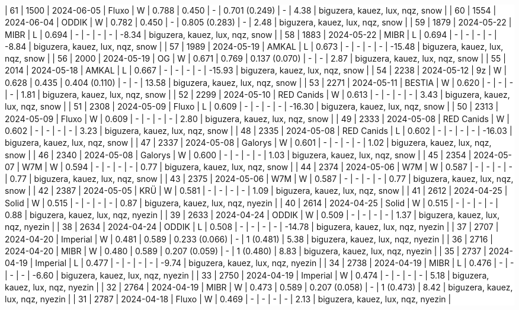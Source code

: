 |           61 |     1500 | 2024-06-05 | Fluxo             | W   | 0.788      | 0.450        | -                | 0.701 (0.249)    | -         |     4.38 | biguzera, kauez, lux, nqz, snow   |
|           60 |     1554 | 2024-06-04 | ODDIK             | W   | 0.782      | 0.450        | -                | 0.805 (0.283)    | -         |     2.48 | biguzera, kauez, lux, nqz, snow   |
|           59 |     1879 | 2024-05-22 | MIBR              | L   | 0.694      | -            | -                | -                | -         |    -8.34 | biguzera, kauez, lux, nqz, snow   |
|           58 |     1883 | 2024-05-22 | MIBR              | L   | 0.694      | -            | -                | -                | -         |    -8.84 | biguzera, kauez, lux, nqz, snow   |
|           57 |     1989 | 2024-05-19 | AMKAL             | L   | 0.673      | -            | -                | -                | -         |   -15.48 | biguzera, kauez, lux, nqz, snow   |
|           56 |     2000 | 2024-05-19 | OG                | W   | 0.671      | 0.769        | 0.137 (0.070)    | -                | -         |     2.87 | biguzera, kauez, lux, nqz, snow   |
|           55 |     2014 | 2024-05-18 | AMKAL             | L   | 0.667      | -            | -                | -                | -         |   -15.93 | biguzera, kauez, lux, nqz, snow   |
|           54 |     2238 | 2024-05-12 | 9z                | W   | 0.628      | 0.435        | 0.404 (0.110)    | -                | -         |    13.58 | biguzera, kauez, lux, nqz, snow   |
|           53 |     2271 | 2024-05-11 | BESTIA            | W   | 0.620      | -            | -                | -                | -         |     1.81 | biguzera, kauez, lux, nqz, snow   |
|           52 |     2299 | 2024-05-10 | RED Canids        | W   | 0.613      | -            | -                | -                | -         |     3.43 | biguzera, kauez, lux, nqz, snow   |
|           51 |     2308 | 2024-05-09 | Fluxo             | L   | 0.609      | -            | -                | -                | -         |   -16.30 | biguzera, kauez, lux, nqz, snow   |
|           50 |     2313 | 2024-05-09 | Fluxo             | W   | 0.609      | -            | -                | -                | -         |     2.80 | biguzera, kauez, lux, nqz, snow   |
|           49 |     2333 | 2024-05-08 | RED Canids        | W   | 0.602      | -            | -                | -                | -         |     3.23 | biguzera, kauez, lux, nqz, snow   |
|           48 |     2335 | 2024-05-08 | RED Canids        | L   | 0.602      | -            | -                | -                | -         |   -16.03 | biguzera, kauez, lux, nqz, snow   |
|           47 |     2337 | 2024-05-08 | Galorys           | W   | 0.601      | -            | -                | -                | -         |     1.02 | biguzera, kauez, lux, nqz, snow   |
|           46 |     2340 | 2024-05-08 | Galorys           | W   | 0.600      | -            | -                | -                | -         |     1.03 | biguzera, kauez, lux, nqz, snow   |
|           45 |     2354 | 2024-05-07 | W7M               | W   | 0.594      | -            | -                | -                | -         |     0.77 | biguzera, kauez, lux, nqz, snow   |
|           44 |     2374 | 2024-05-06 | W7M               | W   | 0.587      | -            | -                | -                | -         |     0.77 | biguzera, kauez, lux, nqz, snow   |
|           43 |     2375 | 2024-05-06 | W7M               | W   | 0.587      | -            | -                | -                | -         |     0.77 | biguzera, kauez, lux, nqz, snow   |
|           42 |     2387 | 2024-05-05 | KRÜ               | W   | 0.581      | -            | -                | -                | -         |     1.09 | biguzera, kauez, lux, nqz, snow   |
|           41 |     2612 | 2024-04-25 | Solid             | W   | 0.515      | -            | -                | -                | -         |     0.87 | biguzera, kauez, lux, nqz, nyezin |
|           40 |     2614 | 2024-04-25 | Solid             | W   | 0.515      | -            | -                | -                | -         |     0.88 | biguzera, kauez, lux, nqz, nyezin |
|           39 |     2633 | 2024-04-24 | ODDIK             | W   | 0.509      | -            | -                | -                | -         |     1.37 | biguzera, kauez, lux, nqz, nyezin |
|           38 |     2634 | 2024-04-24 | ODDIK             | L   | 0.508      | -            | -                | -                | -         |   -14.78 | biguzera, kauez, lux, nqz, nyezin |
|           37 |     2707 | 2024-04-20 | Imperial          | W   | 0.481      | 0.589        | 0.233 (0.066)    | -                | 1 (0.481) |     5.38 | biguzera, kauez, lux, nqz, nyezin |
|           36 |     2716 | 2024-04-20 | MIBR              | W   | 0.480      | 0.589        | 0.207 (0.059)    | -                | 1 (0.480) |     8.83 | biguzera, kauez, lux, nqz, nyezin |
|           35 |     2737 | 2024-04-19 | Imperial          | L   | 0.477      | -            | -                | -                | -         |    -9.74 | biguzera, kauez, lux, nqz, nyezin |
|           34 |     2738 | 2024-04-19 | MIBR              | L   | 0.476      | -            | -                | -                | -         |    -6.60 | biguzera, kauez, lux, nqz, nyezin |
|           33 |     2750 | 2024-04-19 | Imperial          | W   | 0.474      | -            | -                | -                | -         |     5.18 | biguzera, kauez, lux, nqz, nyezin |
|           32 |     2764 | 2024-04-19 | MIBR              | W   | 0.473      | 0.589        | 0.207 (0.058)    | -                | 1 (0.473) |     8.42 | biguzera, kauez, lux, nqz, nyezin |
|           31 |     2787 | 2024-04-18 | Fluxo             | W   | 0.469      | -            | -                | -                | -         |     2.13 | biguzera, kauez, lux, nqz, nyezin |
